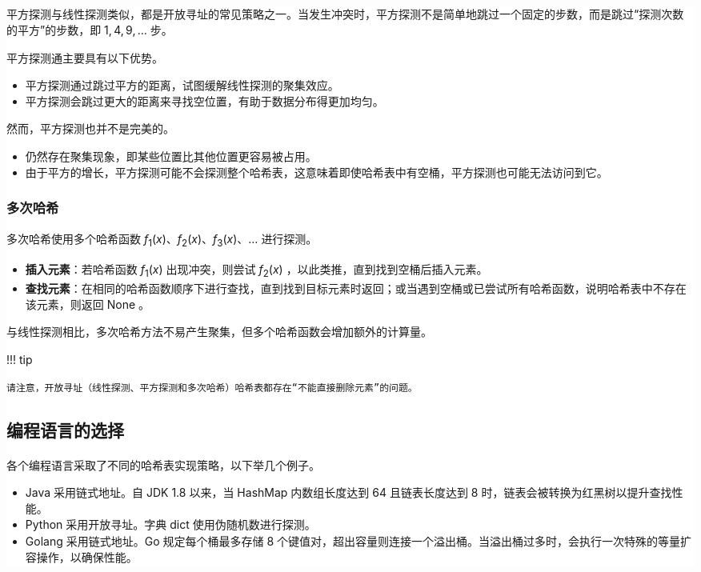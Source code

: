 平方探测与线性探测类似，都是开放寻址的常见策略之一。当发生冲突时，平方探测不是简单地跳过一个固定的步数，而是跳过“探测次数的平方”的步数，即 $1, 4, 9, \dots$ 步。

平方探测通主要具有以下优势。

- 平方探测通过跳过平方的距离，试图缓解线性探测的聚集效应。
- 平方探测会跳过更大的距离来寻找空位置，有助于数据分布得更加均匀。

然而，平方探测也并不是完美的。

- 仍然存在聚集现象，即某些位置比其他位置更容易被占用。
- 由于平方的增长，平方探测可能不会探测整个哈希表，这意味着即使哈希表中有空桶，平方探测也可能无法访问到它。

### 多次哈希

多次哈希使用多个哈希函数 $f_1(x)$、$f_2(x)$、$f_3(x)$、$\dots$ 进行探测。

- **插入元素**：若哈希函数 $f_1(x)$ 出现冲突，则尝试 $f_2(x)$ ，以此类推，直到找到空桶后插入元素。
- **查找元素**：在相同的哈希函数顺序下进行查找，直到找到目标元素时返回；或当遇到空桶或已尝试所有哈希函数，说明哈希表中不存在该元素，则返回 $\text{None}$ 。

与线性探测相比，多次哈希方法不易产生聚集，但多个哈希函数会增加额外的计算量。

!!! tip

    请注意，开放寻址（线性探测、平方探测和多次哈希）哈希表都存在“不能直接删除元素”的问题。

## 编程语言的选择

各个编程语言采取了不同的哈希表实现策略，以下举几个例子。

- Java 采用链式地址。自 JDK 1.8 以来，当 HashMap 内数组长度达到 64 且链表长度达到 8 时，链表会被转换为红黑树以提升查找性能。
- Python 采用开放寻址。字典 dict 使用伪随机数进行探测。
- Golang 采用链式地址。Go 规定每个桶最多存储 8 个键值对，超出容量则连接一个溢出桶。当溢出桶过多时，会执行一次特殊的等量扩容操作，以确保性能。

